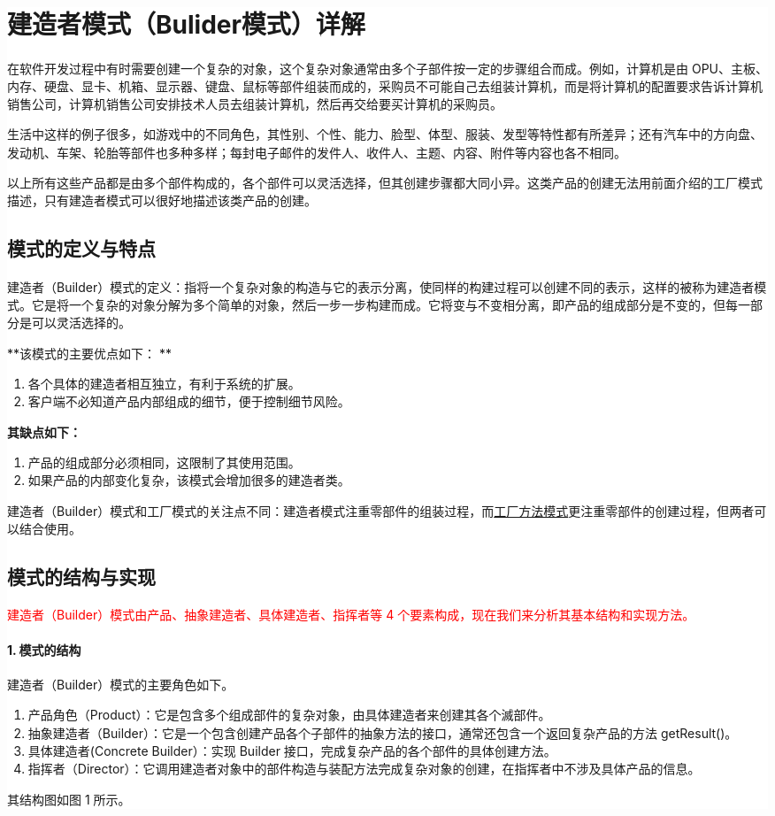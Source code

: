 # 建造者模式（Bulider模式）详解

​		在软件开发过程中有时需要创建一个复杂的对象，这个复杂对象通常由多个子部件按一定的步骤组合而成。例如，计算机是由 OPU、主板、内存、硬盘、显卡、机箱、显示器、键盘、鼠标等部件组装而成的，采购员不可能自己去组装计算机，而是将计算机的配置要求告诉计算机销售公司，计算机销售公司安排技术人员去组装计算机，然后再交给要买计算机的采购员。

​		生活中这样的例子很多，如游戏中的不同角色，其性别、个性、能力、脸型、体型、服装、发型等特性都有所差异；还有汽车中的方向盘、发动机、车架、轮胎等部件也多种多样；每封电子邮件的发件人、收件人、主题、内容、附件等内容也各不相同。

​		以上所有这些产品都是由多个部件构成的，各个部件可以灵活选择，但其创建步骤都大同小异。这类产品的创建无法用前面介绍的工厂模式描述，只有建造者模式可以很好地描述该类产品的创建。 

## 模式的定义与特点

​		建造者（Builder）模式的定义：指将一个复杂对象的构造与它的表示分离，使同样的构建过程可以创建不同的表示，这样的被称为建造者模式。它是将一个复杂的对象分解为多个简单的对象，然后一步一步构建而成。它将变与不变相分离，即产品的组成部分是不变的，但每一部分是可以灵活选择的。

**该模式的主要优点如下： **

1. 各个具体的建造者相互独立，有利于系统的扩展。
2. 客户端不必知道产品内部组成的细节，便于控制细节风险。

**其缺点如下：**

1. 产品的组成部分必须相同，这限制了其使用范围。
2. 如果产品的内部变化复杂，该模式会增加很多的建造者类。

​		建造者（Builder）模式和工厂模式的关注点不同：建造者模式注重零部件的组装过程，而[工厂方法模式](http://c.biancheng.net/view/1348.html)更注重零部件的创建过程，但两者可以结合使用。 

## 模式的结构与实现

<span style="color:red"> 建造者（Builder）模式由产品、抽象建造者、具体建造者、指挥者等 4 个要素构成，现在我们来分析其基本结构和实现方法。 </span>

#### 1. 模式的结构

建造者（Builder）模式的主要角色如下。

1. 产品角色（Product）：它是包含多个组成部件的复杂对象，由具体建造者来创建其各个滅部件。
2. 抽象建造者（Builder）：它是一个包含创建产品各个子部件的抽象方法的接口，通常还包含一个返回复杂产品的方法 getResult()。
3. 具体建造者(Concrete Builder）：实现 Builder 接口，完成复杂产品的各个部件的具体创建方法。
4. 指挥者（Director）：它调用建造者对象中的部件构造与装配方法完成复杂对象的创建，在指挥者中不涉及具体产品的信息。

 其结构图如图 1 所示。 
